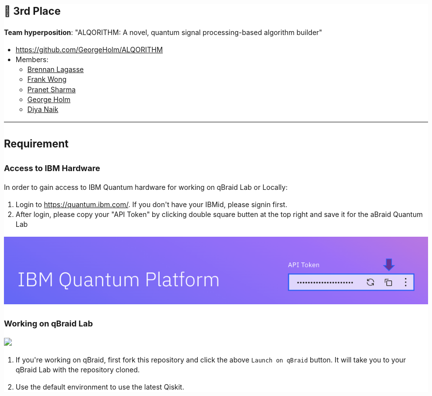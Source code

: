 
<h2>🥉 3rd Place </h2>

**Team hyperposition**: "ALQORITHM: A novel, quantum signal processing-based algorithm builder"
- https://github.com/GeorgeHolm/ALQORITHM
- Members:
  - [Brennan Lagasse](https://github.com/BrennanLagasse)
  - [Frank Wong](https://github.com/frank-cywong)
  - [Pranet Sharma](https://github.com/pranetksharma)
  - [George Holm](https://github.com/GeorgeHolm)
  - [Diya Naik](https://github.com/diyamagnetism)
---

## **Requirement**

### Access to IBM Hardware
In order to gain access to IBM Quantum hardware for working on qBraid Lab or Locally:

1. Login to https://quantum.ibm.com/. If you don't have your IBMid, please signin first. 
2. After login, please copy your "API Token" by clicking double square butten at the top right and save it for the aBraid Quantum Lab
<img src="./img/apitoken.png" width=100%>

### Working on qBraid Lab
[<img src="https://qbraid-static.s3.amazonaws.com/logos/Launch_on_qBraid_white.png" width="150">](https://account.qbraid.com/?gitHubUrl=https://github.com/iQuHACK/2024_IBM.git)


1. If you're working on qBraid, first fork this repository and click the above `Launch on qBraid` button. It will take you to your qBraid Lab with the repository cloned.
   
2. Use the default environment to use the latest Qiskit.
